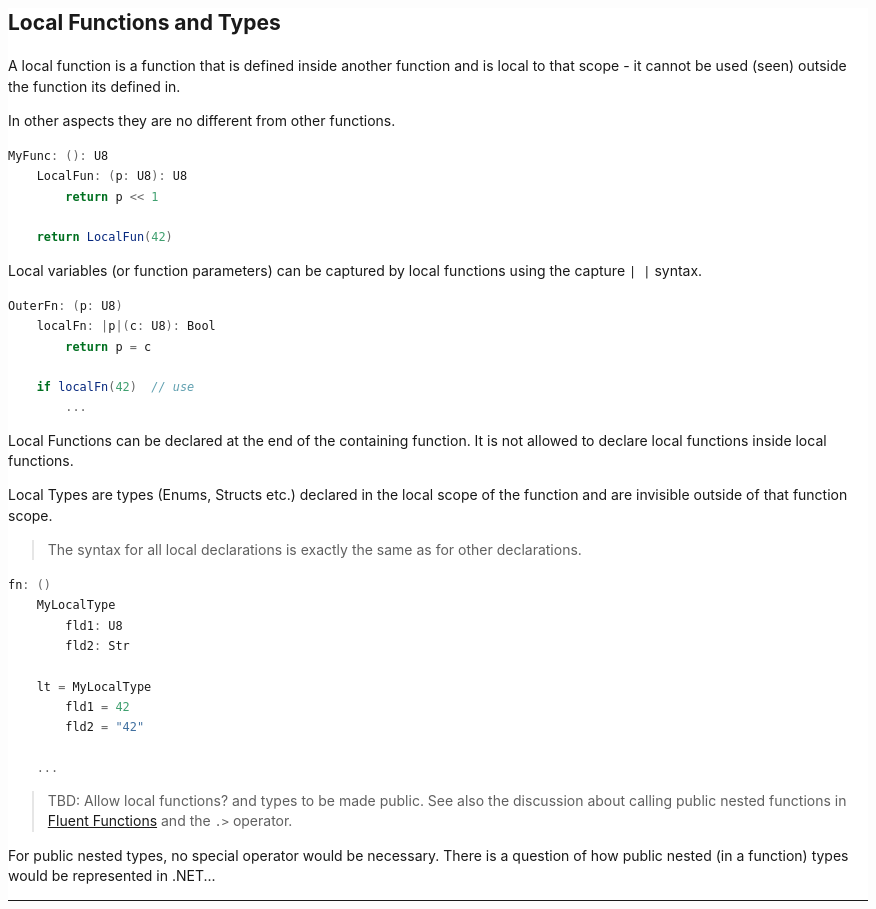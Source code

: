 
## Local Functions and Types

A local function is a function that is defined inside another function and is local to that scope - it cannot be used (seen) outside the function its defined in.

In other aspects they are no different from other functions.

```csharp
MyFunc: (): U8
    LocalFun: (p: U8): U8
        return p << 1

    return LocalFun(42)
```

Local variables (or function parameters) can be captured by local functions using the capture `| |` syntax.

```csharp
OuterFn: (p: U8)
    localFn: |p|(c: U8): Bool
        return p = c

    if localFn(42)  // use
        ...
```

Local Functions can be declared at the end of the containing function. It is not allowed to declare local functions inside local functions.

Local Types are types (Enums, Structs etc.) declared in the local scope of the function and are invisible outside of that function scope.

> The syntax for all local declarations is exactly the same as for other declarations.

```csharp
fn: ()
    MyLocalType
        fld1: U8
        fld2: Str

    lt = MyLocalType
        fld1 = 42
        fld2 = "42"
    
    ...
```

> TBD: Allow local functions? and types to be made public. See also the discussion about calling public nested functions in [Fluent Functions](#Fulent-Functions) and the `.>` operator.

For public nested types, no special operator would be necessary. There is a question of how public nested (in a function) types would be represented in .NET...

---
